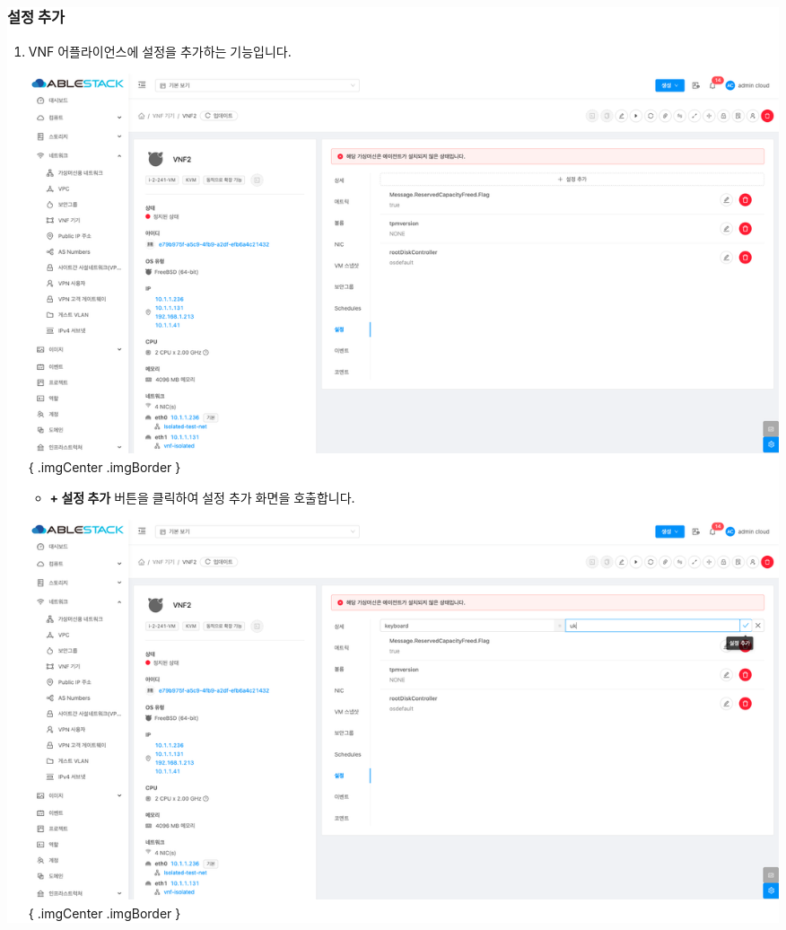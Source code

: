 ### 설정 추가

1. VNF 어플라이언스에 설정을 추가하는 기능입니다.

    ![vnf 설정 추가 버튼](../../assets/images/admin-guide/mold/network/vnf/vnf-settings-add-btn.png){ .imgCenter .imgBorder }

    * **+ 설정 추가** 버튼을 클릭하여 설정 추가 화면을 호출합니다.

    ![vnf 설정 추가 화면](../../assets/images/admin-guide/mold/network/vnf/vnf-settings-add.png){ .imgCenter .imgBorder }
